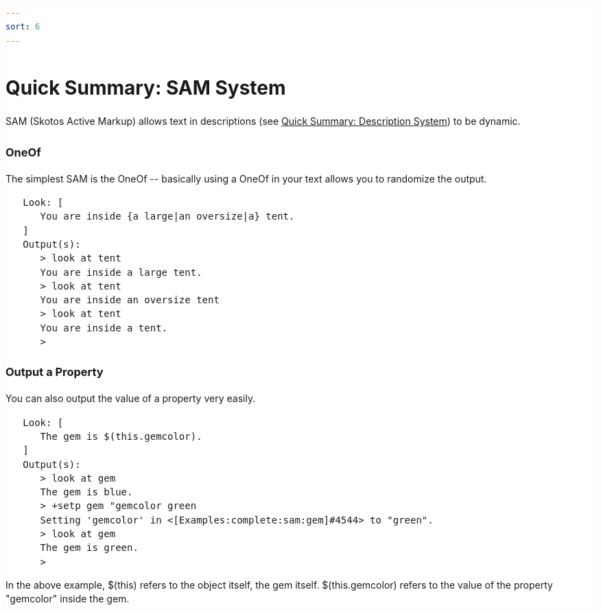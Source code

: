 ```yaml
---
sort: 6
---
```


# Quick Summary: SAM System

SAM (Skotos Active Markup) allows text in descriptions (see [Quick Summary: Description System](QuickSummaryDescriptionSystem.md))
to be dynamic.

### OneOf

The simplest SAM is the OneOf -- basically using a OneOf in your text allows you to randomize the output.

<pre>
   Look: [
      You are inside {a large|an oversize|a} tent.
   ]
   Output(s):
      > look at tent
      You are inside a large tent.
      > look at tent
      You are inside an oversize tent
      > look at tent
      You are inside a tent.
      >
</pre>

### Output a Property

You can also output the value of a property very easily.

<pre>
   Look: [
      The gem is $(this.gemcolor).
   ]
   Output(s):
      > look at gem
      The gem is blue.
      > +setp gem "gemcolor green
      Setting 'gemcolor' in <[Examples:complete:sam:gem]#4544> to "green".
      > look at gem
      The gem is green.
      >
</pre>

In the above example, $(this) refers to the object itself, the gem itself. $(this.gemcolor) refers to the value of the property "gemcolor" inside the gem.
